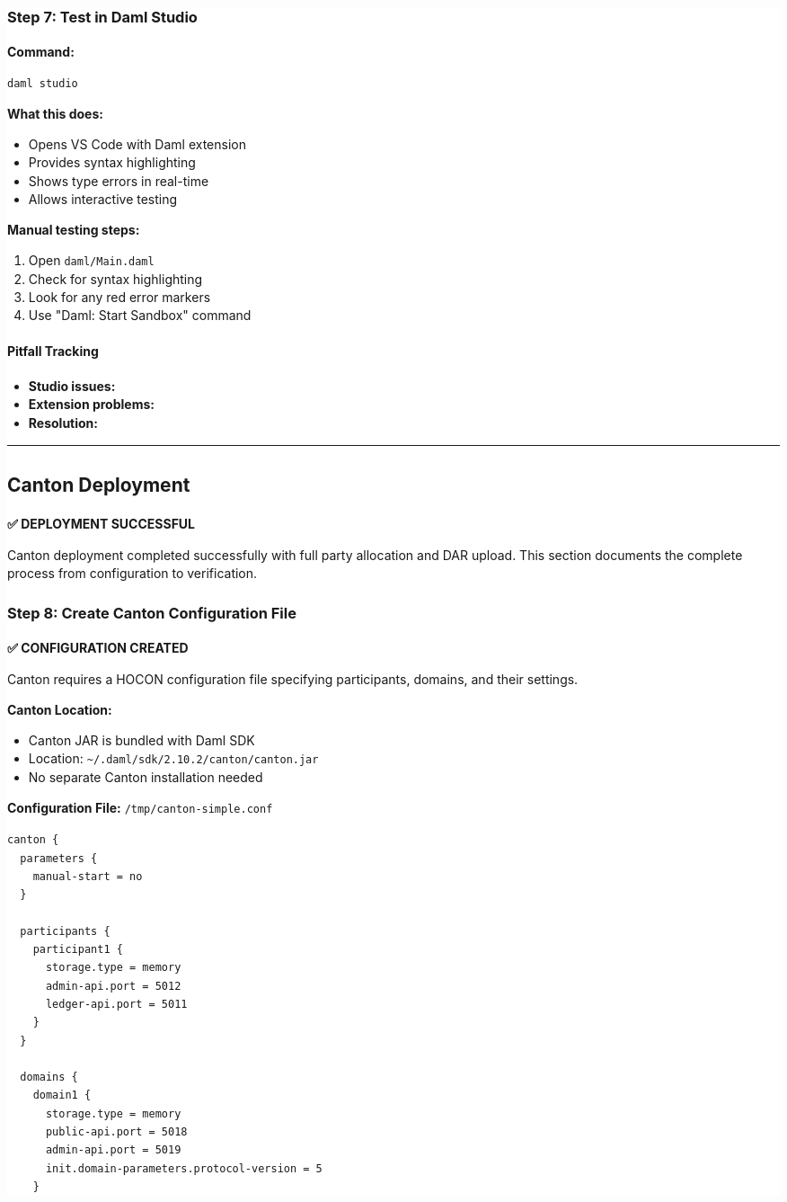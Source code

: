 ### Step 7: Test in Daml Studio

**Command:**
```bash
daml studio
```

**What this does:**
- Opens VS Code with Daml extension
- Provides syntax highlighting
- Shows type errors in real-time
- Allows interactive testing

**Manual testing steps:**
1. Open `daml/Main.daml`
2. Check for syntax highlighting
3. Look for any red error markers
4. Use "Daml: Start Sandbox" command

#### Pitfall Tracking
- **Studio issues:**
- **Extension problems:**
- **Resolution:**

---

## Canton Deployment

**✅ DEPLOYMENT SUCCESSFUL**

Canton deployment completed successfully with full party allocation and DAR upload. This section documents the complete process from configuration to verification.

### Step 8: Create Canton Configuration File

**✅ CONFIGURATION CREATED**

Canton requires a HOCON configuration file specifying participants, domains, and their settings.

**Canton Location:**
- Canton JAR is bundled with Daml SDK
- Location: `~/.daml/sdk/2.10.2/canton/canton.jar`
- No separate Canton installation needed

**Configuration File:** `/tmp/canton-simple.conf`

```hocon
canton {
  parameters {
    manual-start = no
  }

  participants {
    participant1 {
      storage.type = memory
      admin-api.port = 5012
      ledger-api.port = 5011
    }
  }

  domains {
    domain1 {
      storage.type = memory
      public-api.port = 5018
      admin-api.port = 5019
      init.domain-parameters.protocol-version = 5
    }
```